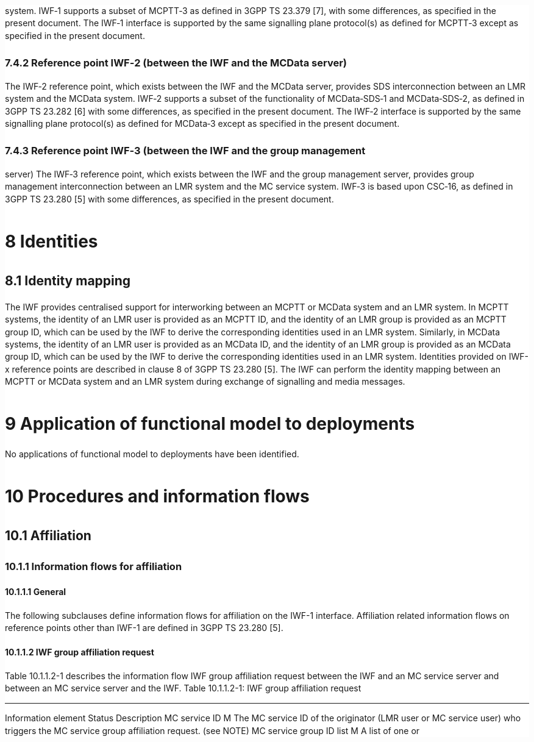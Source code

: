 system. IWF‑1 supports a subset of MCPTT‑3 as defined in 3GPP TS 23.379 [7],
with some differences, as specified in the present document. The IWF‑1
interface is supported by the same signalling plane protocol(s) as defined for
MCPTT‑3 except as specified in the present document.
### 7.4.2 Reference point IWF‑2 (between the IWF and the MCData server)
The IWF‑2 reference point, which exists between the IWF and the MCData server,
provides SDS interconnection between an LMR system and the MCData system.
IWF‑2 supports a subset of the functionality of MCData‑SDS‑1 and MCData‑SDS‑2,
as defined in 3GPP TS 23.282 [6] with some differences, as specified in the
present document. The IWF‑2 interface is supported by the same signalling
plane protocol(s) as defined for MCData‑3 except as specified in the present
document.
### 7.4.3 Reference point IWF‑3 (between the IWF and the group management
server)
The IWF‑3 reference point, which exists between the IWF and the group
management server, provides group management interconnection between an LMR
system and the MC service system. IWF‑3 is based upon CSC‑16, as defined in
3GPP TS 23.280 [5] with some differences, as specified in the present
document.
# 8 Identities
## 8.1 Identity mapping
The IWF provides centralised support for interworking between an MCPTT or
MCData system and an LMR system.
In MCPTT systems, the identity of an LMR user is provided as an MCPTT ID, and
the identity of an LMR group is provided as an MCPTT group ID, which can be
used by the IWF to derive the corresponding identities used in an LMR system.
Similarly, in MCData systems, the identity of an LMR user is provided as an
MCData ID, and the identity of an LMR group is provided as an MCData group ID,
which can be used by the IWF to derive the corresponding identities used in an
LMR system.
Identities provided on IWF-x reference points are described in clause 8 of
3GPP TS 23.280 [5].
The IWF can perform the identity mapping between an MCPTT or MCData system and
an LMR system during exchange of signalling and media messages.
# 9 Application of functional model to deployments
No applications of functional model to deployments have been identified.
# 10 Procedures and information flows
## 10.1 Affiliation
### 10.1.1 Information flows for affiliation
#### 10.1.1.1 General
The following subclauses define information flows for affiliation on the IWF-1
interface. Affiliation related information flows on reference points other
than IWF-1 are defined in 3GPP TS 23.280 [5].
#### 10.1.1.2 IWF group affiliation request
Table 10.1.1.2-1 describes the information flow IWF group affiliation request
between the IWF and an MC service server and between an MC service server and
the IWF.
Table 10.1.1.2-1: IWF group affiliation request
* * *
Information element Status Description MC service ID M The MC service ID of
the originator (LMR user or MC service user) who triggers the MC service group
affiliation request. (see NOTE) MC service group ID list M A list of one or